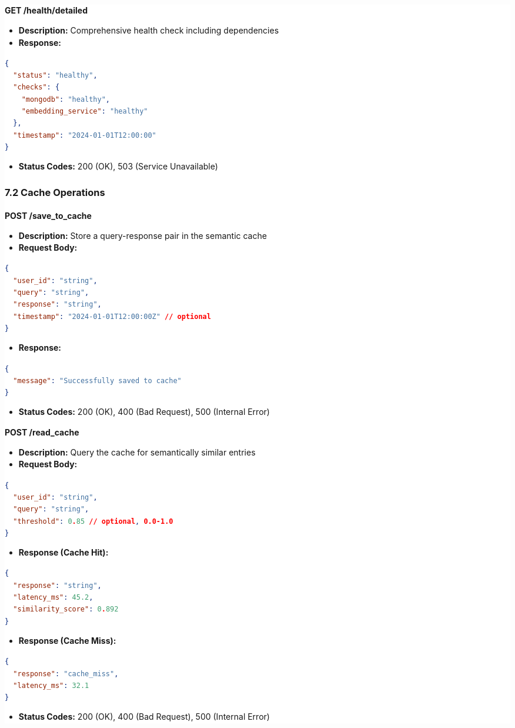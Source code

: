 **GET /health/detailed**
- **Description:** Comprehensive health check including dependencies
- **Response:** 
```json
{
  "status": "healthy",
  "checks": {
    "mongodb": "healthy",
    "embedding_service": "healthy"
  },
  "timestamp": "2024-01-01T12:00:00"
}
```
- **Status Codes:** 200 (OK), 503 (Service Unavailable)

### 7.2 Cache Operations

**POST /save_to_cache**
- **Description:** Store a query-response pair in the semantic cache
- **Request Body:**
```json
{
  "user_id": "string",
  "query": "string",
  "response": "string",
  "timestamp": "2024-01-01T12:00:00Z" // optional
}
```
- **Response:**
```json
{
  "message": "Successfully saved to cache"
}
```
- **Status Codes:** 200 (OK), 400 (Bad Request), 500 (Internal Error)

**POST /read_cache**
- **Description:** Query the cache for semantically similar entries
- **Request Body:**
```json
{
  "user_id": "string",
  "query": "string",
  "threshold": 0.85 // optional, 0.0-1.0
}
```
- **Response (Cache Hit):**
```json
{
  "response": "string",
  "latency_ms": 45.2,
  "similarity_score": 0.892
}
```
- **Response (Cache Miss):**
```json
{
  "response": "cache_miss",
  "latency_ms": 32.1
}
```
- **Status Codes:** 200 (OK), 400 (Bad Request), 500 (Internal Error)
